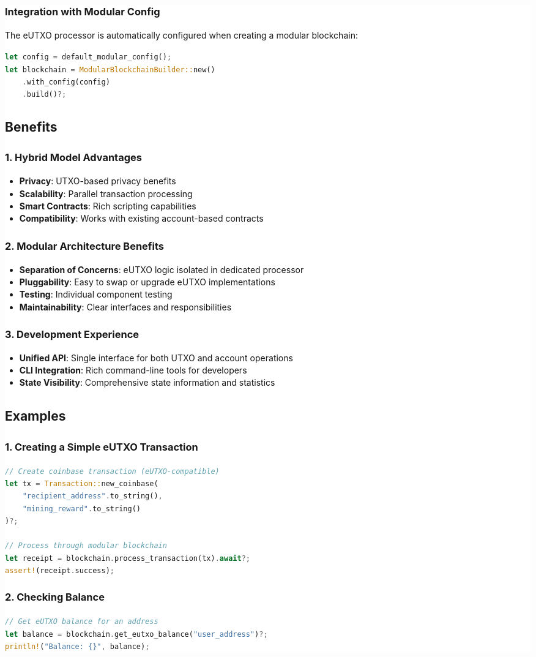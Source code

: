 ### Integration with Modular Config
The eUTXO processor is automatically configured when creating a modular blockchain:
```rust
let config = default_modular_config();
let blockchain = ModularBlockchainBuilder::new()
    .with_config(config)
    .build()?;
```

## Benefits

### 1. Hybrid Model Advantages
- **Privacy**: UTXO-based privacy benefits
- **Scalability**: Parallel transaction processing
- **Smart Contracts**: Rich scripting capabilities
- **Compatibility**: Works with existing account-based contracts

### 2. Modular Architecture Benefits
- **Separation of Concerns**: eUTXO logic isolated in dedicated processor
- **Pluggability**: Easy to swap or upgrade eUTXO implementations
- **Testing**: Individual component testing
- **Maintainability**: Clear interfaces and responsibilities

### 3. Development Experience
- **Unified API**: Single interface for both UTXO and account operations
- **CLI Integration**: Rich command-line tools for developers
- **State Visibility**: Comprehensive state information and statistics

## Examples

### 1. Creating a Simple eUTXO Transaction
```rust
// Create coinbase transaction (eUTXO-compatible)
let tx = Transaction::new_coinbase(
    "recipient_address".to_string(),
    "mining_reward".to_string()
)?;

// Process through modular blockchain
let receipt = blockchain.process_transaction(tx).await?;
assert!(receipt.success);
```

### 2. Checking Balance
```rust
// Get eUTXO balance for an address
let balance = blockchain.get_eutxo_balance("user_address")?;
println!("Balance: {}", balance);
```

